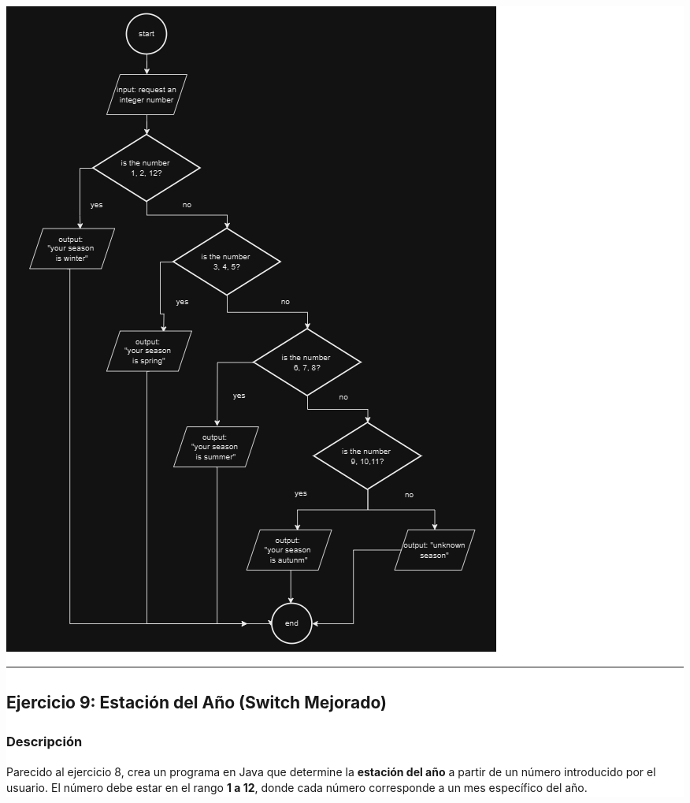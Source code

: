 ![Diagrama de flujo](./img/ejercicio8.png)

---

## **Ejercicio 9: Estación del Año (Switch Mejorado)**

### **Descripción**

Parecido al ejercicio 8, crea un programa en Java que determine la **estación
del año** a partir de un número introducido por el usuario. El número debe estar
en el rango **1 a 12**, donde cada número corresponde a un mes específico del
año.
